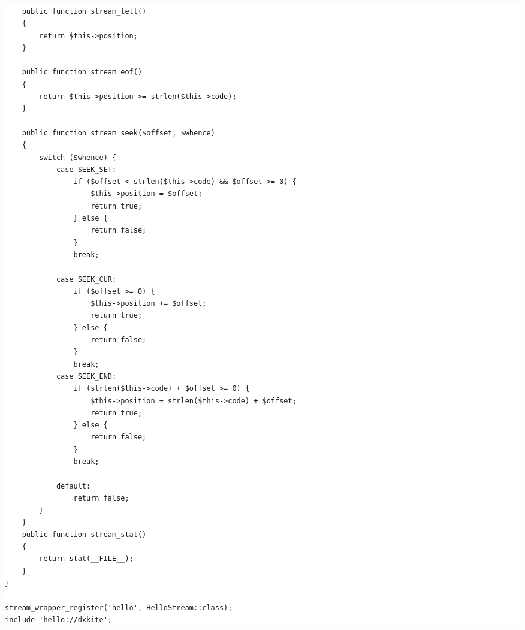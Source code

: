 ```
    public function stream_tell()
    {
        return $this->position;
    }

    public function stream_eof()
    {
        return $this->position >= strlen($this->code);
    }

    public function stream_seek($offset, $whence)
    {
        switch ($whence) {
            case SEEK_SET:
                if ($offset < strlen($this->code) && $offset >= 0) {
                    $this->position = $offset;
                    return true;
                } else {
                    return false;
                }
                break;

            case SEEK_CUR:
                if ($offset >= 0) {
                    $this->position += $offset;
                    return true;
                } else {
                    return false;
                }
                break;
            case SEEK_END:
                if (strlen($this->code) + $offset >= 0) {
                    $this->position = strlen($this->code) + $offset;
                    return true;
                } else {
                    return false;
                }
                break;

            default:
                return false;
        }
    }
    public function stream_stat()
    {
        return stat(__FILE__);
    }
}

stream_wrapper_register('hello', HelloStream::class);
include 'hello://dxkite';

```
